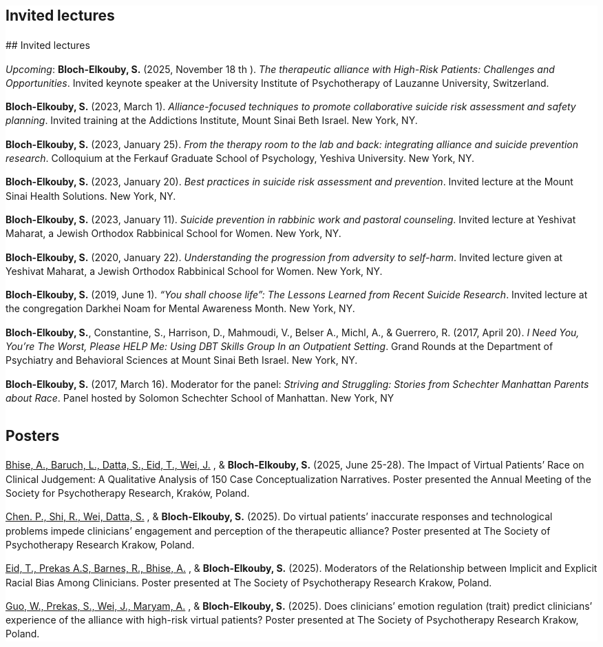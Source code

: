 <h2 id="Lectures">Invited lectures</h2>
## Invited lectures

_Upcoming_: **Bloch-Elkouby, S.** (2025, November 18 th ). _The therapeutic alliance with High-Risk Patients: Challenges and Opportunities_. Invited keynote speaker at the University Institute of Psychotherapy of Lauzanne University,
Switzerland.

**Bloch-Elkouby, S.** (2023, March 1). _Alliance-focused techniques to promote collaborative suicide risk assessment and safety planning_. Invited training at the Addictions Institute, Mount Sinai Beth Israel. New York, NY.

**Bloch-Elkouby, S.** (2023, January 25). _From the therapy room to the lab and back: integrating alliance and suicide prevention research_. Colloquium at the Ferkauf Graduate School of Psychology, Yeshiva University. New York, NY.

**Bloch-Elkouby, S.** (2023, January 20). _Best practices in suicide risk assessment and prevention_. Invited lecture at the Mount Sinai Health Solutions. New York, NY.

**Bloch-Elkouby, S.** (2023, January 11). _Suicide prevention in rabbinic work and pastoral counseling_. Invited lecture at Yeshivat Maharat, a Jewish Orthodox Rabbinical School for Women. New York, NY.

**Bloch-Elkouby, S.** (2020, January 22). _Understanding the progression from adversity to self-harm_. Invited lecture given at Yeshivat Maharat, a Jewish Orthodox Rabbinical School for Women. New York, NY.

**Bloch-Elkouby, S.** (2019, June 1). _“You shall choose life”: The Lessons Learned from Recent Suicide Research_. Invited lecture at the congregation Darkhei Noam for Mental Awareness Month. New York, NY.

**Bloch-Elkouby, S.**, Constantine, S., Harrison, D., Mahmoudi, V., Belser A., Michl, A., & Guerrero, R. (2017, April 20). _I Need You, You’re The Worst, Please HELP Me: Using DBT Skills Group In an Outpatient Setting_. Grand Rounds at the Department of Psychiatry and Behavioral Sciences at Mount Sinai Beth Israel. New York, NY.

**Bloch-Elkouby, S.** (2017, March 16). Moderator for the panel: _Striving and Struggling: Stories from Schechter Manhattan Parents about Race_. Panel hosted by Solomon Schechter School of Manhattan. New York, NY

<h2 id="Posters">Posters</h2>

<ins>Bhise, A., Baruch, L., Datta, S., Eid, T., Wei, J.</ins> , &amp; **Bloch-Elkouby, S.** (2025, June 25-28). The Impact of Virtual Patients’ Race on Clinical Judgement: A Qualitative Analysis of 150 Case Conceptualization Narratives. Poster presented the Annual Meeting of the Society for Psychotherapy Research, Kraków, Poland.

<ins>Chen. P., Shi, R., Wei, Datta, S.</ins> , &amp; **Bloch-Elkouby, S.** (2025). Do virtual patients’ inaccurate responses and technological problems impede clinicians’ engagement and perception of the therapeutic alliance? Poster presented at The Society of Psychotherapy Research Krakow, Poland.

<ins>Eid, T., Prekas A.S, Barnes, R., Bhise, A.</ins> , &amp; **Bloch-Elkouby, S.** (2025). Moderators of the Relationship between Implicit and Explicit Racial Bias Among Clinicians. Poster presented at The Society of Psychotherapy Research Krakow, Poland.

<ins>Guo, W., Prekas, S., Wei, J., Maryam, A.</ins> , &amp; **Bloch-Elkouby, S.** (2025). Does clinicians’ emotion regulation (trait) predict clinicians’ experience of the alliance with high-risk virtual patients? Poster presented at The Society of Psychotherapy Research Krakow, Poland.
